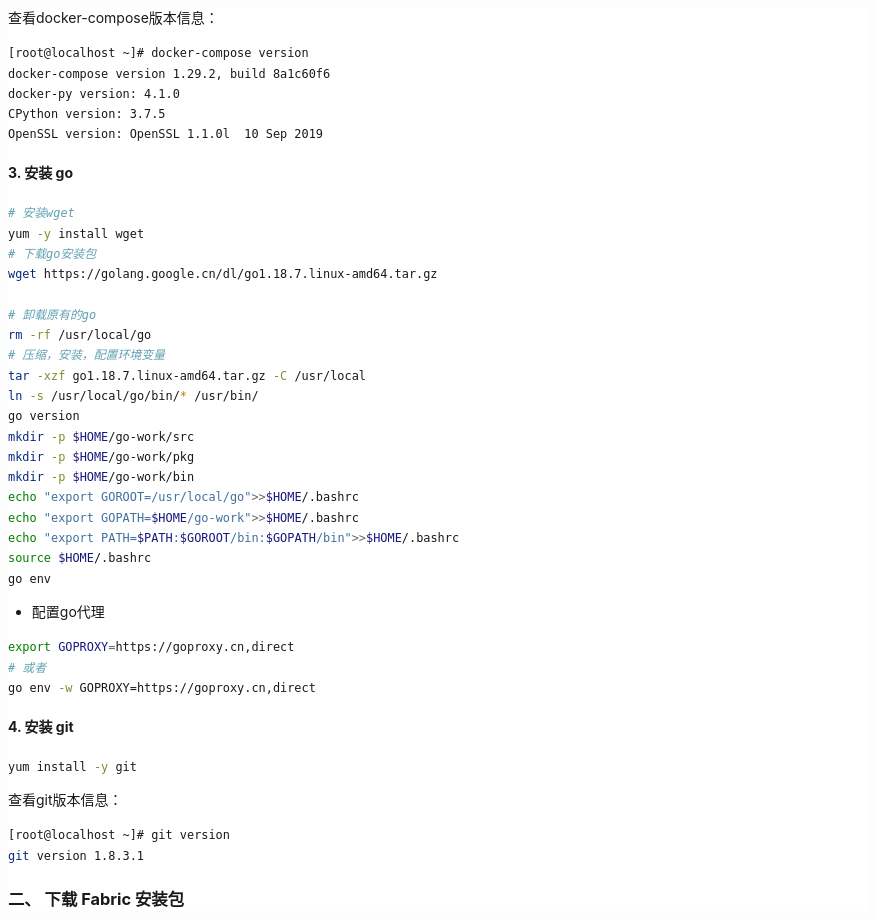查看docker-compose版本信息：

```sh
[root@localhost ~]# docker-compose version
docker-compose version 1.29.2, build 8a1c60f6
docker-py version: 4.1.0
CPython version: 3.7.5
OpenSSL version: OpenSSL 1.1.0l  10 Sep 2019
```

#### 3. 安装 go

```sh
# 安装wget
yum -y install wget
# 下载go安装包
wget https://golang.google.cn/dl/go1.18.7.linux-amd64.tar.gz

# 卸载原有的go
rm -rf /usr/local/go
# 压缩，安装，配置环境变量
tar -xzf go1.18.7.linux-amd64.tar.gz -C /usr/local
ln -s /usr/local/go/bin/* /usr/bin/
go version
mkdir -p $HOME/go-work/src
mkdir -p $HOME/go-work/pkg
mkdir -p $HOME/go-work/bin
echo "export GOROOT=/usr/local/go">>$HOME/.bashrc
echo "export GOPATH=$HOME/go-work">>$HOME/.bashrc
echo "export PATH=$PATH:$GOROOT/bin:$GOPATH/bin">>$HOME/.bashrc
source $HOME/.bashrc
go env
```

- 配置go代理

```sh
export GOPROXY=https://goproxy.cn,direct
# 或者
go env -w GOPROXY=https://goproxy.cn,direct
```

#### 4. 安装 git

```sh
yum install -y git
```

查看git版本信息：

```sh
[root@localhost ~]# git version
git version 1.8.3.1
```

### 二、 下载 Fabric 安装包
